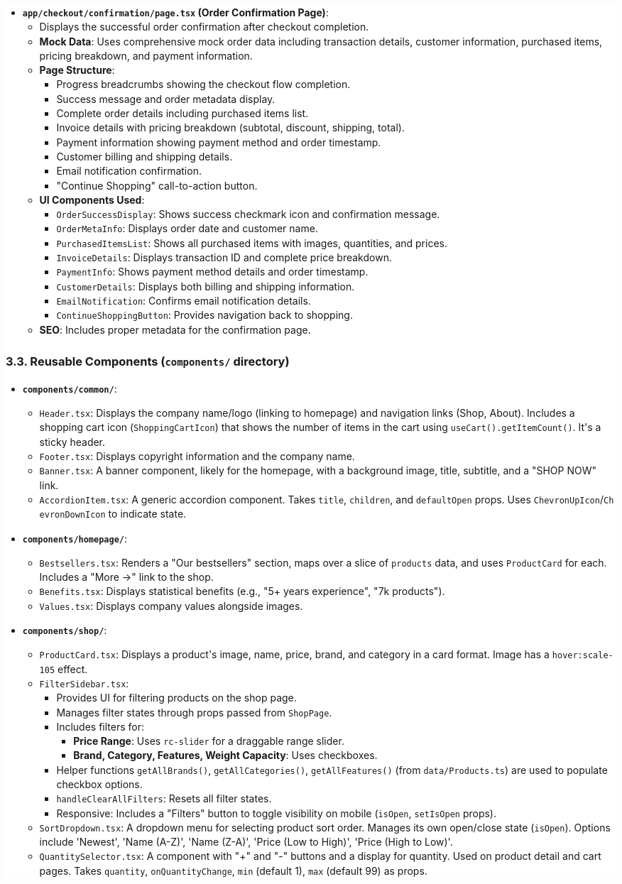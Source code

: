 *   **`app/checkout/confirmation/page.tsx` (Order Confirmation Page)**:
    *   Displays the successful order confirmation after checkout completion.
    *   **Mock Data**: Uses comprehensive mock order data including transaction details, customer information, purchased items, pricing breakdown, and payment information.
    *   **Page Structure**:
        *   Progress breadcrumbs showing the checkout flow completion.
        *   Success message and order metadata display.
        *   Complete order details including purchased items list.
        *   Invoice details with pricing breakdown (subtotal, discount, shipping, total).
        *   Payment information showing payment method and order timestamp.
        *   Customer billing and shipping details.
        *   Email notification confirmation.
        *   "Continue Shopping" call-to-action button.
    *   **UI Components Used**:
        *   `OrderSuccessDisplay`: Shows success checkmark icon and confirmation message.
        *   `OrderMetaInfo`: Displays order date and customer name.
        *   `PurchasedItemsList`: Shows all purchased items with images, quantities, and prices.
        *   `InvoiceDetails`: Displays transaction ID and complete price breakdown.
        *   `PaymentInfo`: Shows payment method details and order timestamp.
        *   `CustomerDetails`: Displays both billing and shipping information.
        *   `EmailNotification`: Confirms email notification details.
        *   `ContinueShoppingButton`: Provides navigation back to shopping.
    *   **SEO**: Includes proper metadata for the confirmation page.

### 3.3. Reusable Components (`components/` directory)

*   **`components/common/`**:
    *   `Header.tsx`: Displays the company name/logo (linking to homepage) and navigation links (Shop, About). Includes a shopping cart icon (`ShoppingCartIcon`) that shows the number of items in the cart using `useCart().getItemCount()`. It's a sticky header.
    *   `Footer.tsx`: Displays copyright information and the company name.
    *   `Banner.tsx`: A banner component, likely for the homepage, with a background image, title, subtitle, and a "SHOP NOW" link.
    *   `AccordionItem.tsx`: A generic accordion component. Takes `title`, `children`, and `defaultOpen` props. Uses `ChevronUpIcon`/`ChevronDownIcon` to indicate state.

*   **`components/homepage/`**:
    *   `Bestsellers.tsx`: Renders a "Our bestsellers" section, maps over a slice of `products` data, and uses `ProductCard` for each. Includes a "More →" link to the shop.
    *   `Benefits.tsx`: Displays statistical benefits (e.g., "5+ years experience", "7k products").
    *   `Values.tsx`: Displays company values alongside images.

*   **`components/shop/`**:
    *   `ProductCard.tsx`: Displays a product's image, name, price, brand, and category in a card format. Image has a `hover:scale-105` effect.
    *   `FilterSidebar.tsx`:
        *   Provides UI for filtering products on the shop page.
        *   Manages filter states through props passed from `ShopPage`.
        *   Includes filters for:
            *   **Price Range**: Uses `rc-slider` for a draggable range slider.
            *   **Brand, Category, Features, Weight Capacity**: Uses checkboxes.
        *   Helper functions `getAllBrands()`, `getAllCategories()`, `getAllFeatures()` (from `data/Products.ts`) are used to populate checkbox options.
        *   `handleClearAllFilters`: Resets all filter states.
        *   Responsive: Includes a "Filters" button to toggle visibility on mobile (`isOpen`, `setIsOpen` props).
    *   `SortDropdown.tsx`: A dropdown menu for selecting product sort order. Manages its own open/close state (`isOpen`). Options include 'Newest', 'Name (A-Z)', 'Name (Z-A)', 'Price (Low to High)', 'Price (High to Low)'.
    *   `QuantitySelector.tsx`: A component with "+" and "-" buttons and a display for quantity. Used on product detail and cart pages. Takes `quantity`, `onQuantityChange`, `min` (default 1), `max` (default 99) as props.
